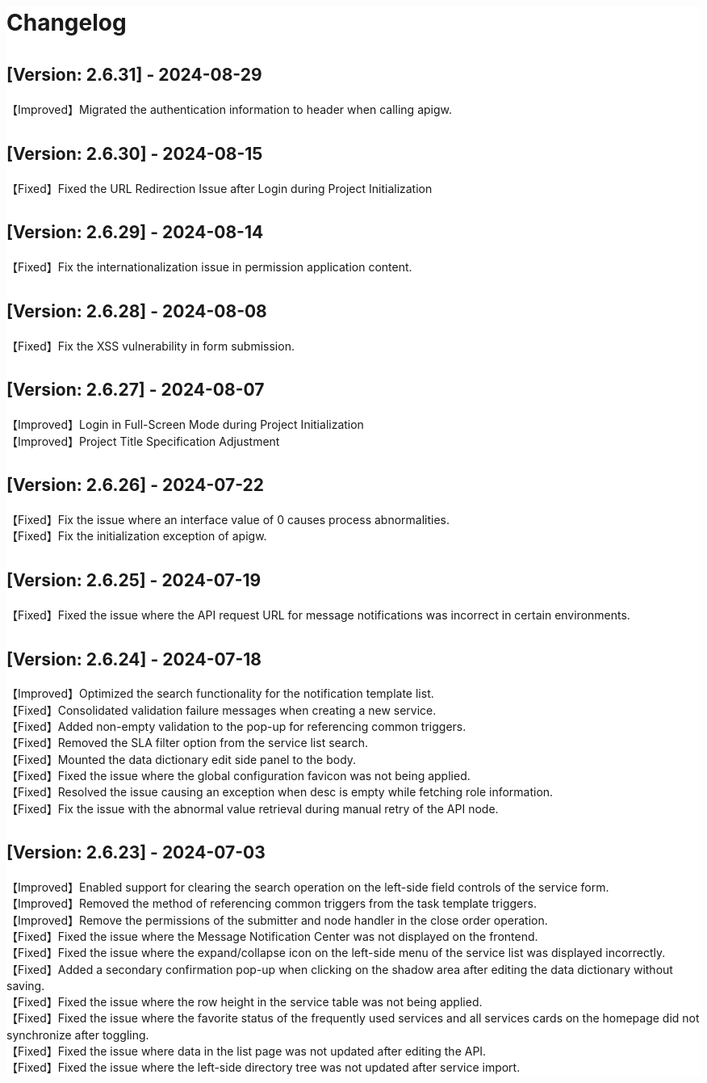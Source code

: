 # Changelog
## [Version: 2.6.31] - 2024-08-29
【Improved】Migrated the authentication information to header when calling apigw.

## [Version: 2.6.30] - 2024-08-15
【Fixed】Fixed the URL Redirection Issue after Login during Project Initialization

## [Version: 2.6.29] - 2024-08-14
【Fixed】Fix the internationalization issue in permission application content.  

## [Version: 2.6.28] - 2024-08-08
【Fixed】Fix the XSS vulnerability in form submission.

## [Version: 2.6.27] - 2024-08-07
【Improved】Login in Full-Screen Mode during Project Initialization  
【Improved】Project Title Specification Adjustment  


## [Version: 2.6.26] - 2024-07-22
【Fixed】Fix the issue where an interface value of 0 causes process abnormalities.  
【Fixed】Fix the initialization exception of apigw.  

## [Version: 2.6.25] - 2024-07-19
【Fixed】Fixed the issue where the API request URL for message notifications was incorrect in certain environments.

## [Version: 2.6.24] - 2024-07-18
【Improved】Optimized the search functionality for the notification template list.  
【Fixed】Consolidated validation failure messages when creating a new service.  
【Fixed】Added non-empty validation to the pop-up for referencing common triggers.  
【Fixed】Removed the SLA filter option from the service list search.  
【Fixed】Mounted the data dictionary edit side panel to the body.  
【Fixed】Fixed the issue where the global configuration favicon was not being applied.  
【Fixed】Resolved the issue causing an exception when desc is empty while fetching role information.  
【Fixed】Fix the issue with the abnormal value retrieval during manual retry of the API node.  


## [Version: 2.6.23] - 2024-07-03
【Improved】Enabled support for clearing the search operation on the left-side field controls of the service form.  
【Improved】Removed the method of referencing common triggers from the task template triggers.  
【Improved】Remove the permissions of the submitter and node handler in the close order operation.  
【Fixed】Fixed the issue where the Message Notification Center was not displayed on the frontend.  
【Fixed】Fixed the issue where the expand/collapse icon on the left-side menu of the service list was displayed incorrectly.  
【Fixed】Added a secondary confirmation pop-up when clicking on the shadow area after editing the data dictionary without saving.  
【Fixed】Fixed the issue where the row height in the service table was not being applied.  
【Fixed】Fixed the issue where the favorite status of the frequently used services and all services cards on the homepage did not synchronize after toggling.  
【Fixed】Fixed the issue where data in the list page was not updated after editing the API.  
【Fixed】Fixed the issue where the left-side directory tree was not updated after service import.  
